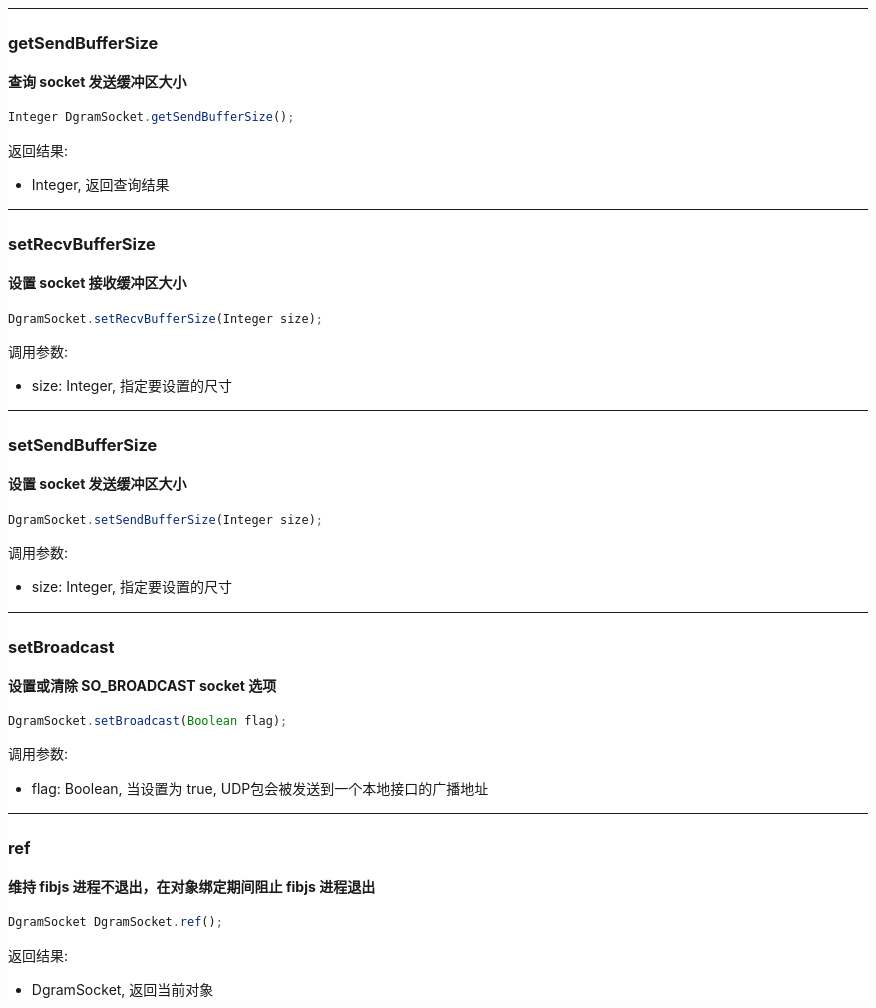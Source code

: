 --------------------------
### getSendBufferSize
**查询 socket 发送缓冲区大小**

```JavaScript
Integer DgramSocket.getSendBufferSize();
```

返回结果:
* Integer, 返回查询结果

--------------------------
### setRecvBufferSize
**设置 socket 接收缓冲区大小**

```JavaScript
DgramSocket.setRecvBufferSize(Integer size);
```

调用参数:
* size: Integer, 指定要设置的尺寸

--------------------------
### setSendBufferSize
**设置 socket 发送缓冲区大小**

```JavaScript
DgramSocket.setSendBufferSize(Integer size);
```

调用参数:
* size: Integer, 指定要设置的尺寸

--------------------------
### setBroadcast
**设置或清除 SO_BROADCAST socket 选项**

```JavaScript
DgramSocket.setBroadcast(Boolean flag);
```

调用参数:
* flag: Boolean, 当设置为 true, UDP包会被发送到一个本地接口的广播地址

--------------------------
### ref
**维持 fibjs 进程不退出，在对象绑定期间阻止 fibjs 进程退出**

```JavaScript
DgramSocket DgramSocket.ref();
```

返回结果:
* DgramSocket, 返回当前对象
